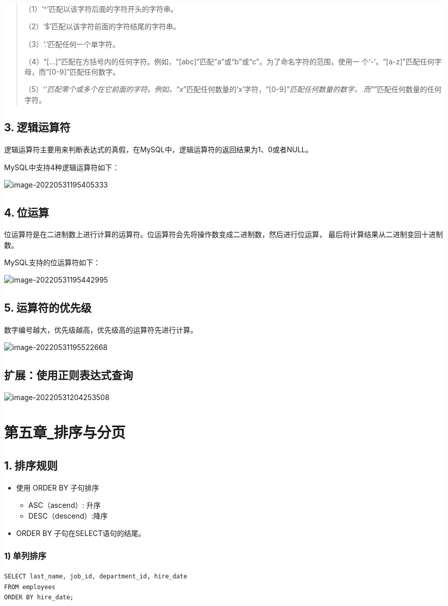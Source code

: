 > （1）‘^’匹配以该字符后面的字符开头的字符串。 
>
> （2）‘$’匹配以该字符前面的字符结尾的字符串。 
>
> （3）‘.’匹配任何一个单字符。 
>
> （4）“[...]”匹配在方括号内的任何字符。例如，“[abc]”匹配“a”或“b”或“c”。为了命名字符的范围，使用一 个‘-’。“[a-z]”匹配任何字母，而“[0-9]”匹配任何数字。
>
> （5）‘*’匹配零个或多个在它前面的字符。例如，“x*”匹配任何数量的‘x’字符，“[0-9]*”匹配任何数量的数字， 而“*”匹配任何数量的任何字符。

## 3. 逻辑运算符

逻辑运算符主要用来判断表达式的真假，在MySQL中，逻辑运算符的返回结果为1、0或者NULL。 

MySQL中支持4种逻辑运算符如下：

![image-20220531195405333](MySQL基础篇.assets/image-20220531195405333.png)

## 4. 位运算

位运算符是在二进制数上进行计算的运算符。位运算符会先将操作数变成二进制数，然后进行位运算， 最后将计算结果从二进制变回十进制数。 

MySQL支持的位运算符如下：

![image-20220531195442995](MySQL基础篇.assets/image-20220531195442995.png)

## 5. 运算符的优先级

数字编号越大，优先级越高，优先级高的运算符先进行计算。

![image-20220531195522668](MySQL基础篇.assets/image-20220531195522668.png)

## 扩展：使用正则表达式查询

![image-20220531204253508](MySQL基础篇.assets/image-20220531204253508.png)

# 第五章_排序与分页

## 1. 排序规则

* 使用 ORDER BY 子句排序
  * ASC（ascend）: 升序 
  * DESC（descend）:降序

*   ORDER BY 子句在SELECT语句的结尾。

### 1) 单列排序

```mysql
SELECT last_name, job_id, department_id, hire_date
FROM employees
ORDER BY hire_date;
```
